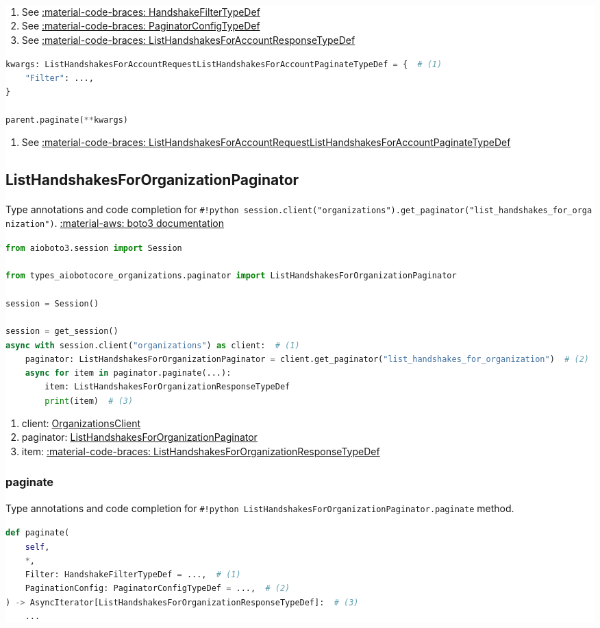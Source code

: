 1. See [:material-code-braces: HandshakeFilterTypeDef](./type_defs.md#handshakefiltertypedef) 
2. See [:material-code-braces: PaginatorConfigTypeDef](./type_defs.md#paginatorconfigtypedef) 
3. See [:material-code-braces: ListHandshakesForAccountResponseTypeDef](./type_defs.md#listhandshakesforaccountresponsetypedef) 


```python title="Usage example with kwargs"
kwargs: ListHandshakesForAccountRequestListHandshakesForAccountPaginateTypeDef = {  # (1)
    "Filter": ...,
}

parent.paginate(**kwargs)
```

1. See [:material-code-braces: ListHandshakesForAccountRequestListHandshakesForAccountPaginateTypeDef](./type_defs.md#listhandshakesforaccountrequestlisthandshakesforaccountpaginatetypedef) 
## ListHandshakesForOrganizationPaginator

Type annotations and code completion for `#!python session.client("organizations").get_paginator("list_handshakes_for_organization")`.
[:material-aws: boto3 documentation](https://boto3.amazonaws.com/v1/documentation/api/latest/reference/services/organizations.html#Organizations.Paginator.ListHandshakesForOrganization)

```python title="Usage example"
from aioboto3.session import Session

from types_aiobotocore_organizations.paginator import ListHandshakesForOrganizationPaginator

session = Session()

session = get_session()
async with session.client("organizations") as client:  # (1)
    paginator: ListHandshakesForOrganizationPaginator = client.get_paginator("list_handshakes_for_organization")  # (2)
    async for item in paginator.paginate(...):
        item: ListHandshakesForOrganizationResponseTypeDef
        print(item)  # (3)
```

1. client: [OrganizationsClient](./client.md)
2. paginator: [ListHandshakesForOrganizationPaginator](./paginators.md#listhandshakesfororganizationpaginator)
3. item: [:material-code-braces: ListHandshakesForOrganizationResponseTypeDef](./type_defs.md#listhandshakesfororganizationresponsetypedef) 


### paginate

Type annotations and code completion for `#!python ListHandshakesForOrganizationPaginator.paginate` method.

```python title="Method definition"
def paginate(
    self,
    *,
    Filter: HandshakeFilterTypeDef = ...,  # (1)
    PaginationConfig: PaginatorConfigTypeDef = ...,  # (2)
) -> AsyncIterator[ListHandshakesForOrganizationResponseTypeDef]:  # (3)
    ...
```
